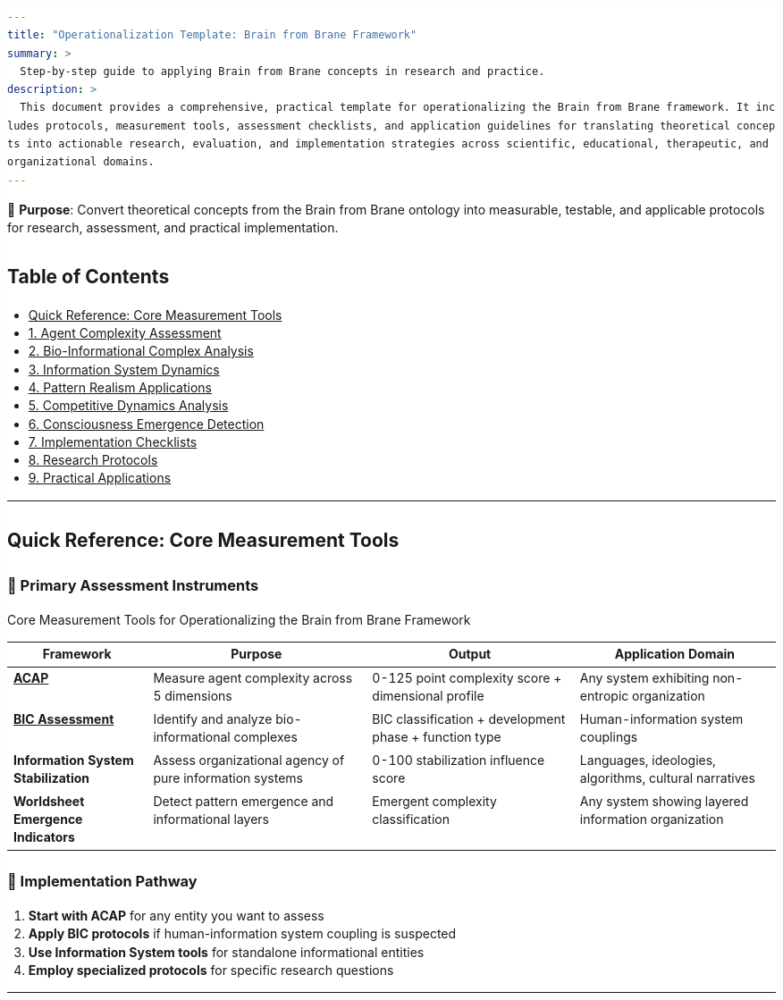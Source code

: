```yaml
---
title: "Operationalization Template: Brain from Brane Framework"
summary: >
  Step-by-step guide to applying Brain from Brane concepts in research and practice.
description: >
  This document provides a comprehensive, practical template for operationalizing the Brain from Brane framework. It includes protocols, measurement tools, assessment checklists, and application guidelines for translating theoretical concepts into actionable research, evaluation, and implementation strategies across scientific, educational, therapeutic, and organizational domains.
---
```


📍 **Purpose**: Convert theoretical concepts from the Brain from Brane ontology into measurable, testable, and applicable protocols for research, assessment, and practical implementation.

## Table of Contents

- [Quick Reference: Core Measurement Tools](#quick-reference-core-measurement-tools)
- [1. Agent Complexity Assessment](#1-agent-complexity-assessment)
- [2. Bio-Informational Complex Analysis](#2-bio-informational-complex-analysis)
- [3. Information System Dynamics](#3-information-system-dynamics)
- [4. Pattern Realism Applications](#4-pattern-realism-applications)
- [5. Competitive Dynamics Analysis](#5-competitive-dynamics-analysis)
- [6. Consciousness Emergence Detection](#6-consciousness-emergence-detection)
- [7. Implementation Checklists](#7-implementation-checklists)
- [8. Research Protocols](#8-research-protocols)
- [9. Practical Applications](#9-practical-applications)

---

## Quick Reference: Core Measurement Tools

### 🎯 Primary Assessment Instruments

Core Measurement Tools for Operationalizing the Brain from Brane Framework

| Framework | Purpose | Output | Application Domain |
|-----------|---------|--------|-------------------|
| **[ACAP](03-agents-as-information-processors/3d-agent-complexity-assessment-protocol.md)** | Measure agent complexity across 5 dimensions | 0-125 point complexity score + dimensional profile | Any system exhibiting non-entropic organization |
| **[BIC Assessment](05-competitive-dynamics/5e-bio-informational-complex.md)** | Identify and analyze bio-informational complexes | BIC classification + development phase + function type | Human-information system couplings |
| **Information System Stabilization** | Assess organizational agency of pure information systems | 0-100 stabilization influence score | Languages, ideologies, algorithms, cultural narratives |
| **Worldsheet Emergence Indicators** | Detect pattern emergence and informational layers | Emergent complexity classification | Any system showing layered information organization |

### 🚀 Implementation Pathway

1. **Start with ACAP** for any entity you want to assess
2. **Apply BIC protocols** if human-information system coupling is suspected
3. **Use Information System tools** for standalone informational entities
4. **Employ specialized protocols** for specific research questions

---